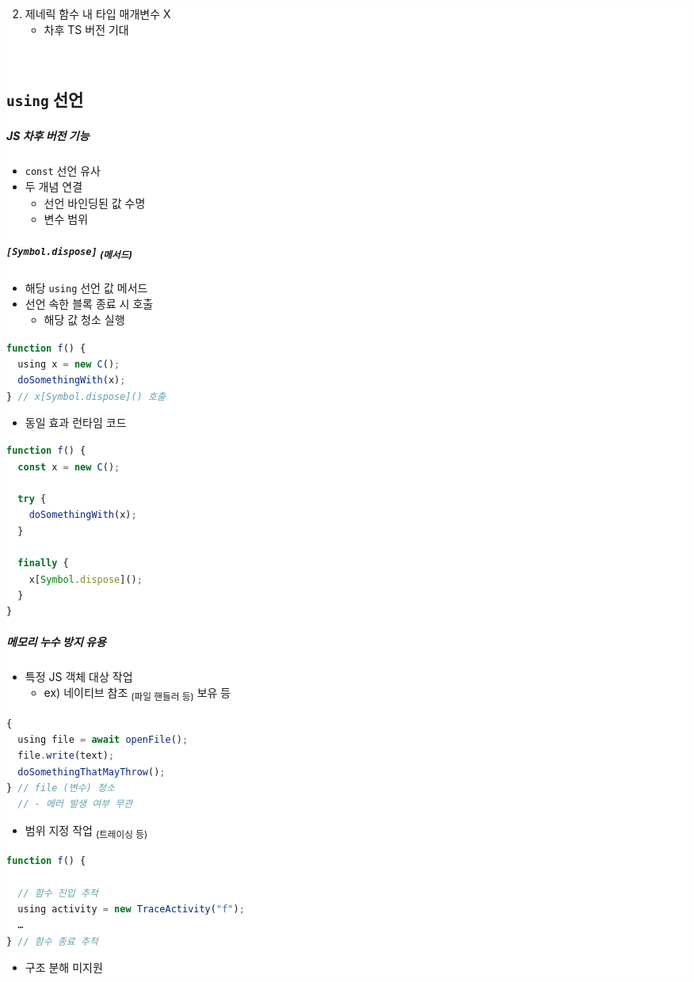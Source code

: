 ```ts
```

2. 제네릭 함수 내 타입 매개변수 X
    - 차후 TS 버전 기대

<br />

## `using` 선언

##### JS 차후 버전 기능
- `const` 선언 유사
- 두 개념 연결
  - 선언 바인딩된 값 수명
  - 변수 범위

##### `[Symbol.dispose]` <sub>(메서드)</sub>
- 해당 `using` 선언 값 메서드
- 선언 속한 블록 종료 시 호출
  - 해당 값 청소 실행
```ts
function f() {
  using x = new C();
  doSomethingWith(x);
} // x[Symbol.dispose]() 호출
```
- 동일 효과 런타임 코드
```ts
function f() {
  const x = new C();

  try {
    doSomethingWith(x);
  }

  finally {
    x[Symbol.dispose]();
  }
}
```

##### 메모리 누수 방지 유용
- 특정 JS 객체 대상 작업
  - ex\) 네이티브 참조 <sub>(파일 핸들러 등)</sub> 보유 등
```ts
{
  using file = await openFile();
  file.write(text);
  doSomethingThatMayThrow();
} // file (변수) 청소
  // - 에러 발생 여부 무관
```
- 범위 지정 작업 <sub>(트레이싱 등)</sub>
```ts
function f() {

  // 함수 진입 추적
  using activity = new TraceActivity("f");
  …
} // 함수 종료 추적
```
- 구조 분해 미지원


  [Symbol.asyncDispose]: PromiseLike<void>;